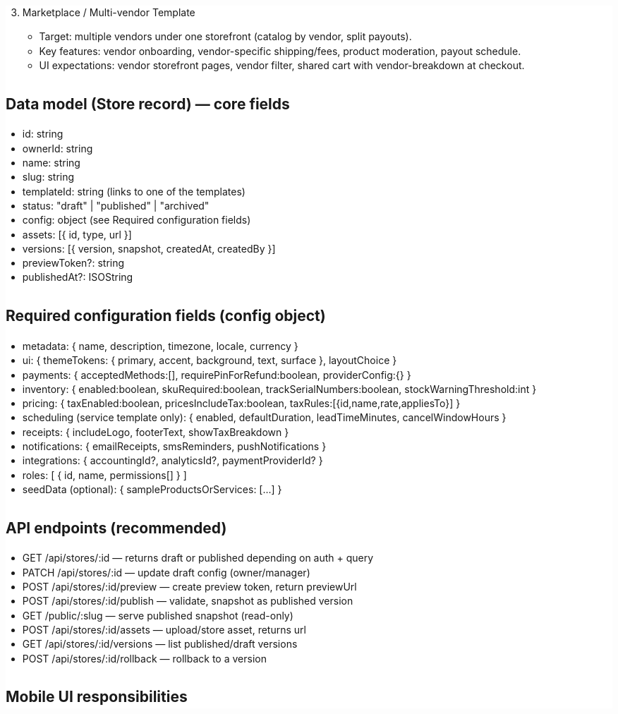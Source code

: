 3. Marketplace / Multi-vendor Template

   - Target: multiple vendors under one storefront (catalog by vendor, split payouts).
   - Key features: vendor onboarding, vendor-specific shipping/fees, product moderation, payout schedule.
   - UI expectations: vendor storefront pages, vendor filter, shared cart with vendor-breakdown at checkout.

## Data model (Store record) — core fields

- id: string
- ownerId: string
- name: string
- slug: string
- templateId: string (links to one of the templates)
- status: "draft" | "published" | "archived"
- config: object (see Required configuration fields)
- assets: [{ id, type, url }]
- versions: [{ version, snapshot, createdAt, createdBy }]
- previewToken?: string
- publishedAt?: ISOString

## Required configuration fields (config object)

- metadata: { name, description, timezone, locale, currency }
- ui: { themeTokens: { primary, accent, background, text, surface }, layoutChoice }
- payments: { acceptedMethods:[], requirePinForRefund:boolean, providerConfig:{} }
- inventory: { enabled:boolean, skuRequired:boolean, trackSerialNumbers:boolean, stockWarningThreshold:int }
- pricing: { taxEnabled:boolean, pricesIncludeTax:boolean, taxRules:[{id,name,rate,appliesTo}] }
- scheduling (service template only): { enabled, defaultDuration, leadTimeMinutes, cancelWindowHours }
- receipts: { includeLogo, footerText, showTaxBreakdown }
- notifications: { emailReceipts, smsReminders, pushNotifications }
- integrations: { accountingId?, analyticsId?, paymentProviderId? }
- roles: [ { id, name, permissions[] } ]
- seedData (optional): { sampleProductsOrServices: [...] }

## API endpoints (recommended)

- GET /api/stores/:id — returns draft or published depending on auth + query
- PATCH /api/stores/:id — update draft config (owner/manager)
- POST /api/stores/:id/preview — create preview token, return previewUrl
- POST /api/stores/:id/publish — validate, snapshot as published version
- GET /public/:slug — serve published snapshot (read-only)
- POST /api/stores/:id/assets — upload/store asset, returns url
- GET /api/stores/:id/versions — list published/draft versions
- POST /api/stores/:id/rollback — rollback to a version

## Mobile UI responsibilities
